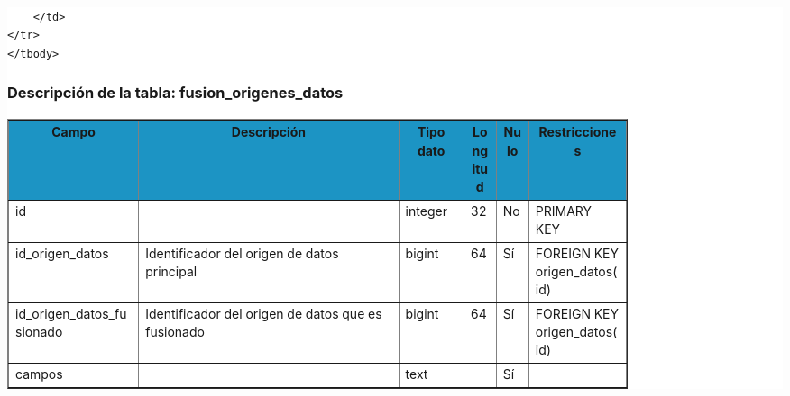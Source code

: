         </td>
    </tr>
    </tbody>
</table>

### Descripción de la tabla: **fusion_origenes_datos**

<table border="1" style="border-collapse: collapse; width: 80%" id="dic-fusion_origenes_datos">
    <thead>
    <tr style="background-color: #1c94c4; ">
        <TH style="width: 20%" >Campo</TH>
        <TH style="width: 40%" >Descripción</TH>
        <th style="width: 10%" >Tipo dato</th>
        <th style="width: 5%" >Longitud</th>
        <th style="width: 5%">Nulo</th>
        <th style="width: 15%">Restricciones</th>
    </tr>
    </thead>
    <tbody>
    <tr>
        <td >id</td>
        <td ></td>
        <td >integer</td>
        <td >32</td>
        <td >No</td>
        <td>
            PRIMARY KEY                    </td>
    </tr>
    <tr>
        <td >id_origen_datos</td>
        <td >Identificador del origen de datos principal</td>
        <td >bigint</td>
        <td >64</td>
        <td >Sí</td>
        <td>
            FOREIGN KEY origen_datos(id)                    </td>
    </tr>
    <tr>
        <td >id_origen_datos_fusionado</td>
        <td >Identificador del origen de datos que es fusionado</td>
        <td >bigint</td>
        <td >64</td>
        <td >Sí</td>
        <td>
            FOREIGN KEY origen_datos(id)                    </td>
    </tr>
    <tr>
        <td >campos</td>
        <td ></td>
        <td >text</td>
        <td ></td>
        <td >Sí</td>
        <td>
        </td>
    </tr>
    </tbody>
</table>

